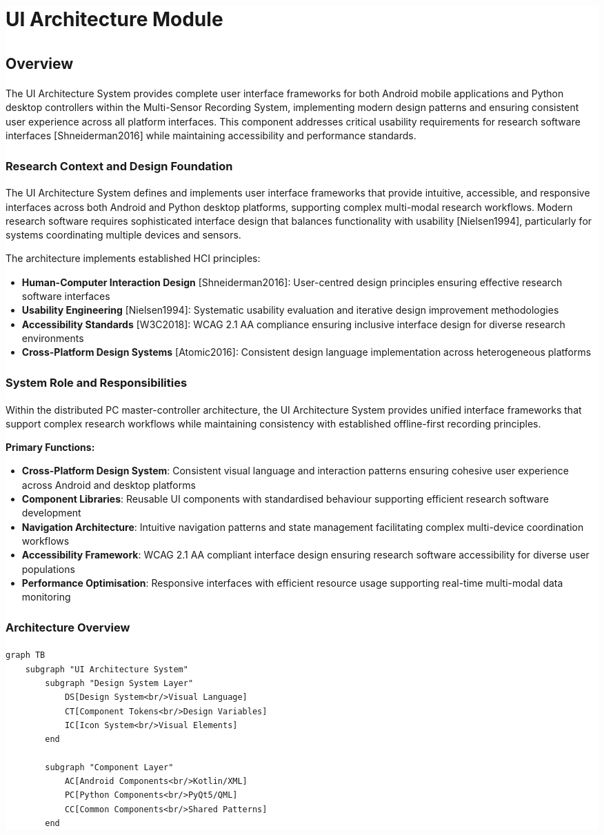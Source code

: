 # UI Architecture Module

## Overview

The UI Architecture System provides complete user interface frameworks for both Android mobile applications and Python desktop controllers within the Multi-Sensor Recording System, implementing modern design patterns and ensuring consistent user experience across all platform interfaces. This component addresses critical usability requirements for research software interfaces [Shneiderman2016] while maintaining accessibility and performance standards.

### Research Context and Design Foundation

The UI Architecture System defines and implements user interface frameworks that provide intuitive, accessible, and responsive interfaces across both Android and Python desktop platforms, supporting complex multi-modal research workflows. Modern research software requires sophisticated interface design that balances functionality with usability [Nielsen1994], particularly for systems coordinating multiple devices and sensors.

The architecture implements established HCI principles:

- **Human-Computer Interaction Design** [Shneiderman2016]: User-centred design principles ensuring effective research software interfaces
- **Usability Engineering** [Nielsen1994]: Systematic usability evaluation and iterative design improvement methodologies  
- **Accessibility Standards** [W3C2018]: WCAG 2.1 AA compliance ensuring inclusive interface design for diverse research environments
- **Cross-Platform Design Systems** [Atomic2016]: Consistent design language implementation across heterogeneous platforms

### System Role and Responsibilities

Within the distributed PC master-controller architecture, the UI Architecture System provides unified interface frameworks that support complex research workflows while maintaining consistency with established offline-first recording principles.

**Primary Functions:**

- **Cross-Platform Design System**: Consistent visual language and interaction patterns ensuring cohesive user experience across Android and desktop platforms
- **Component Libraries**: Reusable UI components with standardised behaviour supporting efficient research software development
- **Navigation Architecture**: Intuitive navigation patterns and state management facilitating complex multi-device coordination workflows
- **Accessibility Framework**: WCAG 2.1 AA compliant interface design ensuring research software accessibility for diverse user populations
- **Performance Optimisation**: Responsive interfaces with efficient resource usage supporting real-time multi-modal data monitoring

### Architecture Overview

```mermaid
graph TB
    subgraph "UI Architecture System"
        subgraph "Design System Layer"
            DS[Design System<br/>Visual Language]
            CT[Component Tokens<br/>Design Variables]
            IC[Icon System<br/>Visual Elements]
        end
        
        subgraph "Component Layer"
            AC[Android Components<br/>Kotlin/XML]
            PC[Python Components<br/>PyQt5/QML]
            CC[Common Components<br/>Shared Patterns]
        end
```